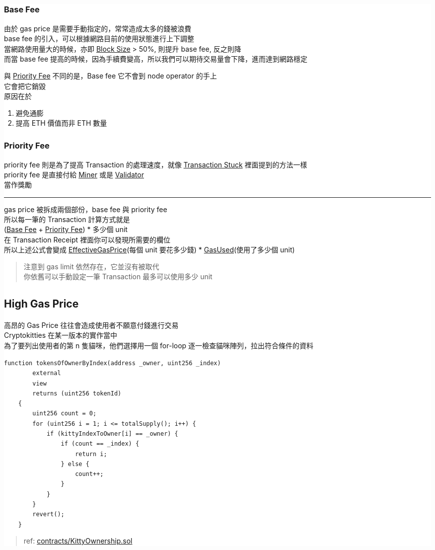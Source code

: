 ### Base Fee
由於 gas price 是需要手動指定的，常常造成太多的錢被浪費\
base fee 的引入，可以根據網路目前的使用狀態進行上下調整\
當網路使用量大的時候，亦即 [Block Size](#block-size) > 50%, 則提升 base fee, 反之則降\
而當 base fee 提高的時候，因為手續費變高，所以我們可以期待交易量會下降，進而達到網路穩定

與 [Priority Fee](#priority-fee) 不同的是，Base fee 它不會到 node operator 的手上\
它會把它銷毀\
原因在於
1. 避免通膨
2. 提高 ETH 價值而非 ETH 數量

### Priority Fee
priority fee 則是為了提高 Transaction 的處理速度，就像 [Transaction Stuck](#transaction-stuck) 裡面提到的方法一樣\
priority fee 是直接付給 [Miner](#miners) 或是 [Validator](#validators)\
當作獎勵

<hr>

gas price 被拆成兩個部份，base fee 與 priority fee\
所以每一筆的 Transaction 計算方式就是\
([Base Fee](#base-fee) + [Priority Fee](#priority-fee)) * 多少個 unit\
在 Transaction Receipt 裡面你可以發現所需要的欄位\
所以上述公式會變成
[EffectiveGasPrice](#effectivegasprice)(每個 unit 要花多少錢) * [GasUsed](#gasused)(使用了多少個 unit)

> 注意到 gas limit 依然存在，它並沒有被取代\
> 你依舊可以手動設定一筆 Transaction 最多可以使用多少 unit

## High Gas Price
高昂的 Gas Price 往往會造成使用者不願意付錢進行交易\
Cryptokitties 在某一版本的實作當中\
為了要列出使用者的第 n 隻貓咪，他們選擇用一個 for-loop 逐一檢查貓咪陣列，拉出符合條件的資料

```solidity
function tokensOfOwnerByIndex(address _owner, uint256 _index)
        external
        view
        returns (uint256 tokenId)
    {
        uint256 count = 0;
        for (uint256 i = 1; i <= totalSupply(); i++) {
            if (kittyIndexToOwner[i] == _owner) {
                if (count == _index) {
                    return i;
                } else {
                    count++;
                }
            }
        }
        revert();
    }
```
> ref: [contracts/KittyOwnership.sol](https://github.com/dapperlabs/cryptokitties-bounty/blob/master/contracts/KittyOwnership.sol#L163)
